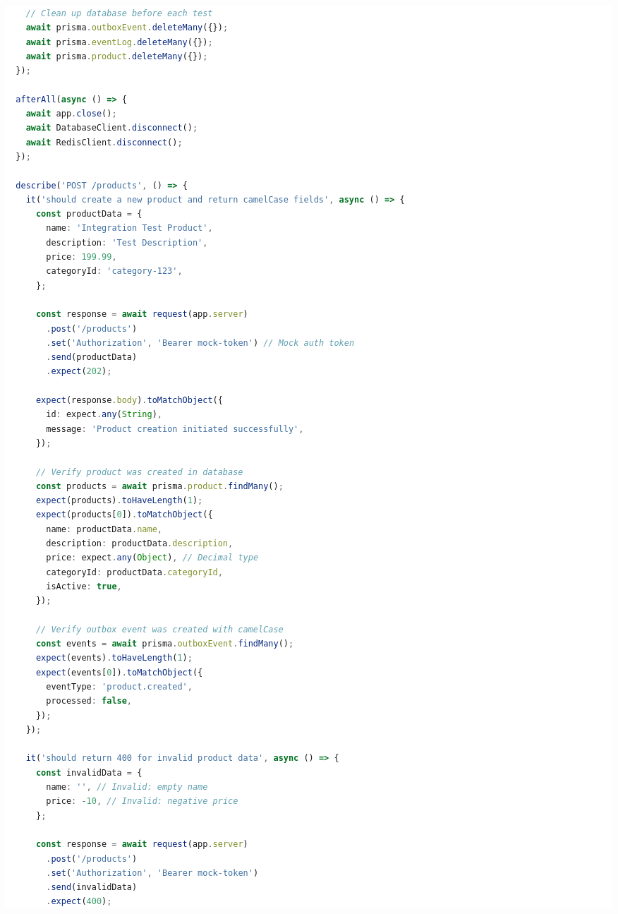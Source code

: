 ```typescript
    // Clean up database before each test
    await prisma.outboxEvent.deleteMany({});
    await prisma.eventLog.deleteMany({});
    await prisma.product.deleteMany({});
  });

  afterAll(async () => {
    await app.close();
    await DatabaseClient.disconnect();
    await RedisClient.disconnect();
  });

  describe('POST /products', () => {
    it('should create a new product and return camelCase fields', async () => {
      const productData = {
        name: 'Integration Test Product',
        description: 'Test Description',
        price: 199.99,
        categoryId: 'category-123',
      };

      const response = await request(app.server)
        .post('/products')
        .set('Authorization', 'Bearer mock-token') // Mock auth token
        .send(productData)
        .expect(202);

      expect(response.body).toMatchObject({
        id: expect.any(String),
        message: 'Product creation initiated successfully',
      });

      // Verify product was created in database
      const products = await prisma.product.findMany();
      expect(products).toHaveLength(1);
      expect(products[0]).toMatchObject({
        name: productData.name,
        description: productData.description,
        price: expect.any(Object), // Decimal type
        categoryId: productData.categoryId,
        isActive: true,
      });

      // Verify outbox event was created with camelCase
      const events = await prisma.outboxEvent.findMany();
      expect(events).toHaveLength(1);
      expect(events[0]).toMatchObject({
        eventType: 'product.created',
        processed: false,
      });
    });

    it('should return 400 for invalid product data', async () => {
      const invalidData = {
        name: '', // Invalid: empty name
        price: -10, // Invalid: negative price
      };

      const response = await request(app.server)
        .post('/products')
        .set('Authorization', 'Bearer mock-token')
        .send(invalidData)
        .expect(400);
```